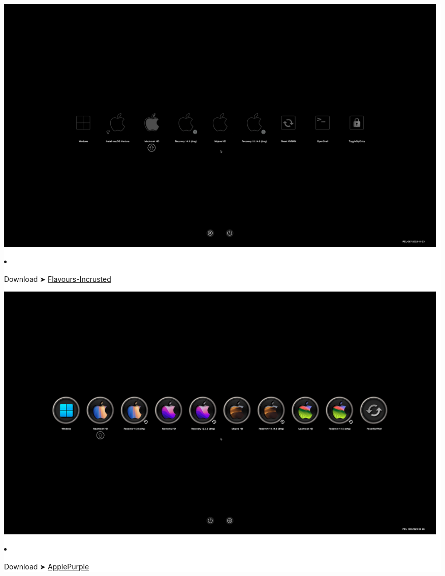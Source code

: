 <img loading="lazy" width="850" alt="1" src="https://github.com/chris1111/My-Simple-OC-Themes/raw/master/View%20Boot%200.7/AppleShadow.png"></p>
</li>
<li><p>Download ➤ <a href="https://github.com/chris1111/My-Simple-OC-Themes/releases/download/Archive_New-Themes/Flavours-Incrusted.zip">Flavours-Incrusted</a>
  
<img loading="lazy" width="850" alt="1" src="https://github.com/chris1111/My-Simple-OC-Themes/raw/master/View%20Boot%200.7/Flavours-Incrusted.png"></p>
</li>
<li><p>Download ➤ <a href="https://github.com/chris1111/My-Simple-OC-Themes/releases/download/Archive_New-Themes/ApplePurple.zip">ApplePurple</a>
  